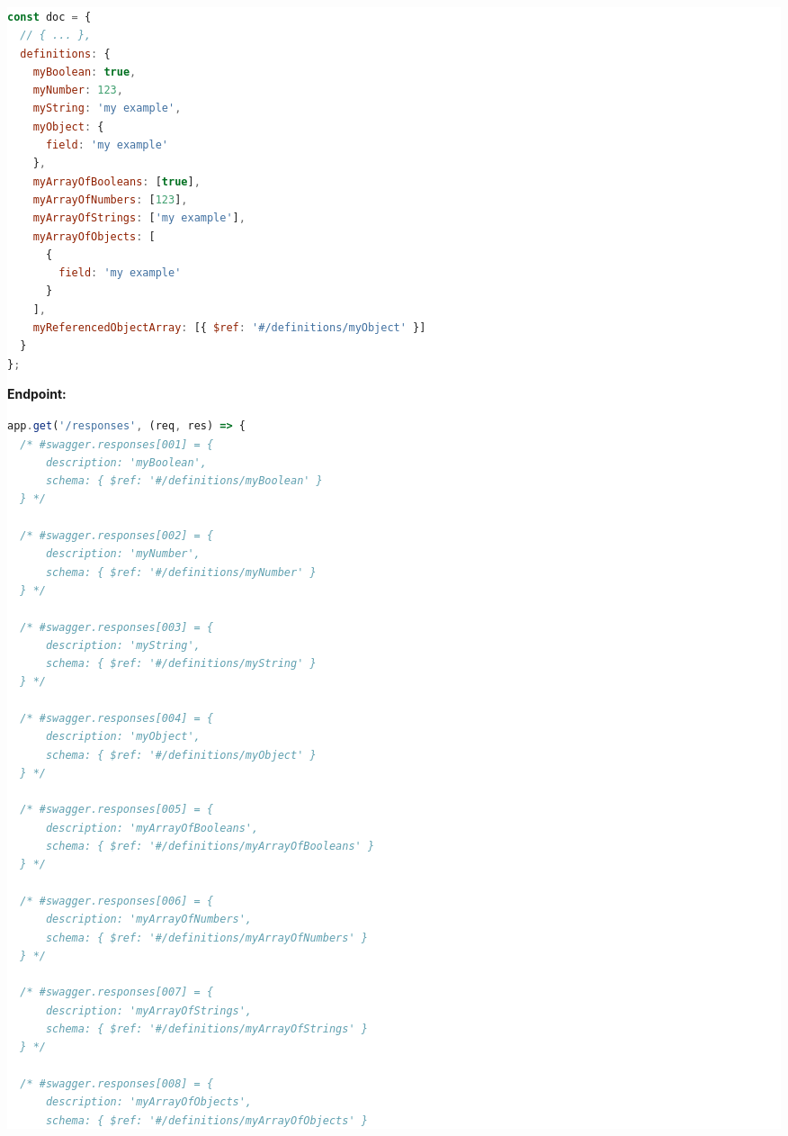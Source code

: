 ```js
const doc = {
  // { ... },
  definitions: {
    myBoolean: true,
    myNumber: 123,
    myString: 'my example',
    myObject: {
      field: 'my example'
    },
    myArrayOfBooleans: [true],
    myArrayOfNumbers: [123],
    myArrayOfStrings: ['my example'],
    myArrayOfObjects: [
      {
        field: 'my example'
      }
    ],
    myReferencedObjectArray: [{ $ref: '#/definitions/myObject' }]
  }
};
```

**Endpoint:**

```js
app.get('/responses', (req, res) => {
  /* #swagger.responses[001] = {
      description: 'myBoolean',
      schema: { $ref: '#/definitions/myBoolean' }
  } */

  /* #swagger.responses[002] = {
      description: 'myNumber',
      schema: { $ref: '#/definitions/myNumber' }
  } */

  /* #swagger.responses[003] = {
      description: 'myString',
      schema: { $ref: '#/definitions/myString' }
  } */

  /* #swagger.responses[004] = {
      description: 'myObject',
      schema: { $ref: '#/definitions/myObject' }
  } */

  /* #swagger.responses[005] = {
      description: 'myArrayOfBooleans',
      schema: { $ref: '#/definitions/myArrayOfBooleans' }
  } */

  /* #swagger.responses[006] = {
      description: 'myArrayOfNumbers',
      schema: { $ref: '#/definitions/myArrayOfNumbers' }
  } */

  /* #swagger.responses[007] = {
      description: 'myArrayOfStrings',
      schema: { $ref: '#/definitions/myArrayOfStrings' }
  } */

  /* #swagger.responses[008] = {
      description: 'myArrayOfObjects',
      schema: { $ref: '#/definitions/myArrayOfObjects' }
```